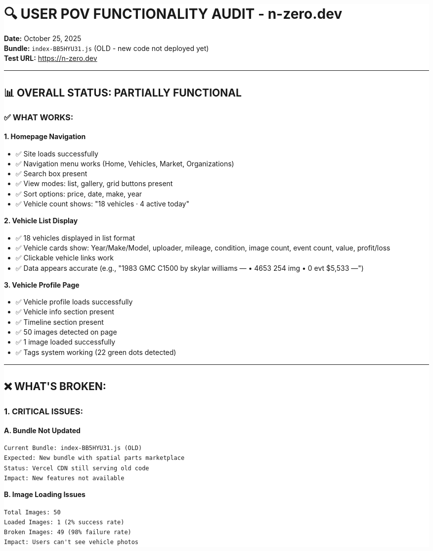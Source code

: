 # 🔍 USER POV FUNCTIONALITY AUDIT - n-zero.dev

**Date:** October 25, 2025  
**Bundle:** `index-BB5HYU31.js` (OLD - new code not deployed yet)  
**Test URL:** https://n-zero.dev

---

## 📊 **OVERALL STATUS: PARTIALLY FUNCTIONAL**

### **✅ WHAT WORKS:**

**1. Homepage Navigation**
- ✅ Site loads successfully
- ✅ Navigation menu works (Home, Vehicles, Market, Organizations)
- ✅ Search box present
- ✅ View modes: list, gallery, grid buttons present
- ✅ Sort options: price, date, make, year
- ✅ Vehicle count shows: "18 vehicles · 4 active today"

**2. Vehicle List Display**
- ✅ 18 vehicles displayed in list format
- ✅ Vehicle cards show: Year/Make/Model, uploader, mileage, condition, image count, event count, value, profit/loss
- ✅ Clickable vehicle links work
- ✅ Data appears accurate (e.g., "1983 GMC C1500 by skylar williams — • 4653 254 img • 0 evt $5,533 —")

**3. Vehicle Profile Page**
- ✅ Vehicle profile loads successfully
- ✅ Vehicle info section present
- ✅ Timeline section present
- ✅ 50 images detected on page
- ✅ 1 image loaded successfully
- ✅ Tags system working (22 green dots detected)

---

## ❌ **WHAT'S BROKEN:**

### **1. CRITICAL ISSUES:**

**A. Bundle Not Updated**
```
Current Bundle: index-BB5HYU31.js (OLD)
Expected: New bundle with spatial parts marketplace
Status: Vercel CDN still serving old code
Impact: New features not available
```

**B. Image Loading Issues**
```
Total Images: 50
Loaded Images: 1 (2% success rate)
Broken Images: 49 (98% failure rate)
Impact: Users can't see vehicle photos
```
